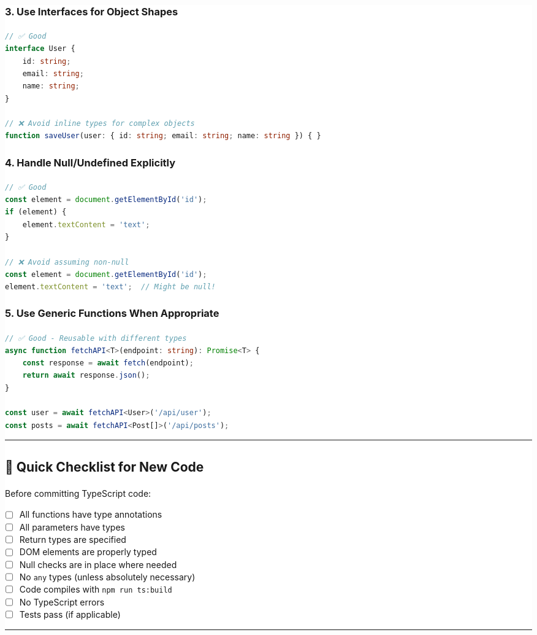 ### 3. Use Interfaces for Object Shapes
```typescript
// ✅ Good
interface User {
    id: string;
    email: string;
    name: string;
}

// ❌ Avoid inline types for complex objects
function saveUser(user: { id: string; email: string; name: string }) { }
```

### 4. Handle Null/Undefined Explicitly
```typescript
// ✅ Good
const element = document.getElementById('id');
if (element) {
    element.textContent = 'text';
}

// ❌ Avoid assuming non-null
const element = document.getElementById('id');
element.textContent = 'text';  // Might be null!
```

### 5. Use Generic Functions When Appropriate
```typescript
// ✅ Good - Reusable with different types
async function fetchAPI<T>(endpoint: string): Promise<T> {
    const response = await fetch(endpoint);
    return await response.json();
}

const user = await fetchAPI<User>('/api/user');
const posts = await fetchAPI<Post[]>('/api/posts');
```

---

## 🎯 Quick Checklist for New Code

Before committing TypeScript code:

- [ ] All functions have type annotations
- [ ] All parameters have types
- [ ] Return types are specified
- [ ] DOM elements are properly typed
- [ ] Null checks are in place where needed
- [ ] No `any` types (unless absolutely necessary)
- [ ] Code compiles with `npm run ts:build`
- [ ] No TypeScript errors
- [ ] Tests pass (if applicable)

---